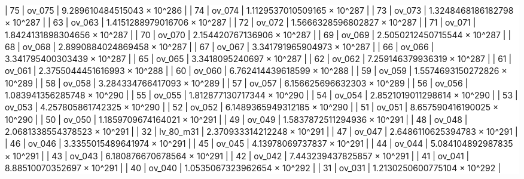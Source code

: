 | 75 | ov_075 | 9.289610484515043 × 10^286 |
| 74 | ov_074 | 1.1129537010509165 × 10^287 |
| 73 | ov_073 | 1.3248468186182798 × 10^287 |
| 63 | ov_063 | 1.4151288979016706 × 10^287 |
| 72 | ov_072 | 1.5666328596802827 × 10^287 |
| 71 | ov_071 | 1.8424131898304656 × 10^287 |
| 70 | ov_070 | 2.154420767136906 × 10^287 |
| 69 | ov_069 | 2.5050212450715544 × 10^287 |
| 68 | ov_068 | 2.8990884024869458 × 10^287 |
| 67 | ov_067 | 3.341791965904973 × 10^287 |
| 66 | ov_066 | 3.341795400303439 × 10^287 |
| 65 | ov_065 | 3.3418095240697 × 10^287 |
| 62 | ov_062 | 7.259146379936319 × 10^287 |
| 61 | ov_061 | 2.3755044451616993 × 10^288 |
| 60 | ov_060 | 6.762414439618599 × 10^288 |
| 59 | ov_059 | 1.5574693150272826 × 10^289 |
| 58 | ov_058 | 3.284334766417093 × 10^289 |
| 57 | ov_057 | 6.156625696632303 × 10^289 |
| 56 | ov_056 | 1.083941356285748 × 10^290 |
| 55 | ov_055 | 1.812877130717344 × 10^290 |
| 54 | ov_054 | 2.8521019011298614 × 10^290 |
| 53 | ov_053 | 4.257805861742325 × 10^290 |
| 52 | ov_052 | 6.1489365949312185 × 10^290 |
| 51 | ov_051 | 8.657590416190025 × 10^290 |
| 50 | ov_050 | 1.1859709674164021 × 10^291 |
| 49 | ov_049 | 1.5837872511294936 × 10^291 |
| 48 | ov_048 | 2.0681338554378523 × 10^291 |
| 32 | lv_80_m31 | 2.370933314212248 × 10^291 |
| 47 | ov_047 | 2.6486110625394783 × 10^291 |
| 46 | ov_046 | 3.3355015489641974 × 10^291 |
| 45 | ov_045 | 4.13978069737837 × 10^291 |
| 44 | ov_044 | 5.084104892987835 × 10^291 |
| 43 | ov_043 | 6.180876670678564 × 10^291 |
| 42 | ov_042 | 7.443239437825857 × 10^291 |
| 41 | ov_041 | 8.88510070352697 × 10^291 |
| 40 | ov_040 | 1.0535067323962654 × 10^292 |
| 31 | ov_031 | 1.2130250600775104 × 10^292 |